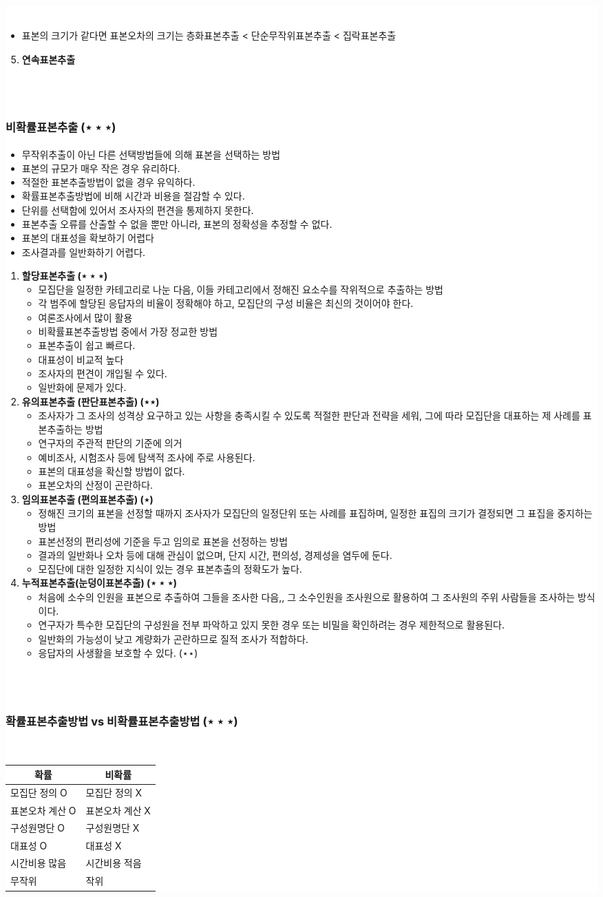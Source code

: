 <br>

   - 표본의 크기가 같다면 표본오차의 크기는 층화표본추출 < 단순무작위표본추출 < 집락표본추출

5. **연속표본추출**

<br>
<br>

### 비확률표본추출 ($\star\star\star$)

- 무작위추출이 아닌 다른 선택방법들에 의해 표본을 선택하는 방법
- 표본의 규모가 매우 작은 경우 유리하다.
- 적절한 표본추출방법이 없을 경우 유익하다.
- 확률표본추출방법에 비해 시간과 비용을 절감할 수 있다.
- 단위를 선택함에 있어서 조사자의 편견을 통제하지 못한다.
- 표본추출 오류를 산출할 수 없을 뿐만 아니라, 표본의 정확성을 추정할 수 없다.
- 표본의 대표성을 확보하기 어렵다
- 조사결과를 일반화하기 어렵다.

1. **할당표본추출 ($\star\star\star$)**
   - 모집단을 일정한 카테고리로 나눈 다음, 이들 카테고리에서 정해진 요소수를 작위적으로 추출하는 방법
   - 각 범주에 할당된 응답자의 비율이 정확해야 하고, 모집단의 구성 비율은 최신의 것이어야 한다.
   - 여론조사에서 많이 활용
   - 비확률표본추출방법 중에서 가장 정교한 방법
   - 표본추출이 쉽고 빠르다.
   - 대표성이 비교적 높다
   - 조사자의 편견이 개입될 수 있다.
   - 일반화에 문제가 있다.
2. **유의표본추출 (판단표본추출) ($\star\star$)**
   - 조사자가 그 조사의 성격상 요구하고 있는 사항을 충족시킬 수 있도록 적절한 판단과 전략을 세워, 그에 따라 모집단을 대표하는 제 사례를 표본추출하는 방법
   - 연구자의 주관적 판단의 기준에 의거
   - 예비조사, 시험조사 등에 탐색적 조사에 주로 사용된다.
   - 표본의 대표성을 확신할 방법이 없다.
   - 표본오차의 산정이 곤란하다.
3. **임의표본추출 (편의표본추출) ($\star$)**
   - 정해진 크기의 표본을 선정할 때까지 조사자가 모집단의 일정단위 또는 사례를 표집하며, 일정한 표집의 크기가 결정되면 그 표집을 중지하는 방법
   - 표본선정의 편리성에 기준을 두고 임의로 표본을 선정하는 방법
   - 결과의 일반화나 오차 등에 대해 관심이 없으며, 단지 시간, 편의성, 경제성을 염두에 둔다.
   - 모집단에 대한 일정한 지식이 있는 경우 표본추출의 정확도가 높다.
4. **누적표본추출(눈덩이표본추출) ($\star\star\star$)**
   - 처음에 소수의 인원을 표본으로 추출하여 그들을 조사한 다음,, 그 소수인원을 조사원으로 활용하여 그 조사원의 주위 사람들을 조사하는 방식이다.
   - 연구자가 특수한 모집단의 구성원을 전부 파악하고 있지 못한 경우 또는 비밀을 확인하려는 경우 제한적으로 활용된다.
   - 일반화의 가능성이 낮고 계량화가 곤란하므로 질적 조사가 적합하다.
   - 응답자의 사생활을 보호할 수 있다. ($\star\star$)

<br>
<br>

### 확률표본추출방법 vs 비확률표본추출방법 ($\star\star\star$)

<br>

|확률|비확률|
|---|---|
|모집단 정의 O | 모집단 정의 X|
|표본오차 계산 O | 표본오차 계산 X|
|구성원명단 O | 구성원명단 X|
|대표성 O | 대표성 X|
|시간비용 많음 | 시간비용 적음|
|무작위|작위|
